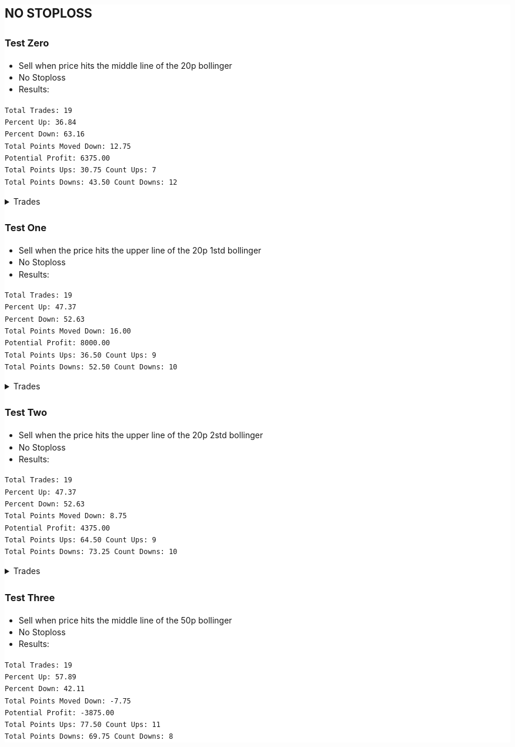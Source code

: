 ## NO STOPLOSS

### Test Zero
* Sell when price hits the middle line of the 20p bollinger
* No Stoploss
* Results:
```
Total Trades: 19
Percent Up: 36.84
Percent Down: 63.16
Total Points Moved Down: 12.75
Potential Profit: 6375.00
Total Points Ups: 30.75 Count Ups: 7
Total Points Downs: 43.50 Count Downs: 12
```

<details><summary>Trades</summary></details>

### Test One
* Sell when the price hits the upper line of the 20p 1std bollinger
* No Stoploss
* Results:
```
Total Trades: 19
Percent Up: 47.37
Percent Down: 52.63
Total Points Moved Down: 16.00
Potential Profit: 8000.00
Total Points Ups: 36.50 Count Ups: 9
Total Points Downs: 52.50 Count Downs: 10
```

<details><summary>Trades</summary></details>

### Test Two
* Sell when the price hits the upper line of the 20p 2std bollinger
* No Stoploss
* Results:
```
Total Trades: 19
Percent Up: 47.37
Percent Down: 52.63
Total Points Moved Down: 8.75
Potential Profit: 4375.00
Total Points Ups: 64.50 Count Ups: 9
Total Points Downs: 73.25 Count Downs: 10
```

<details><summary>Trades</summary></details>

### Test Three
* Sell when price hits the middle line of the 50p bollinger
* No Stoploss
* Results:
```
Total Trades: 19
Percent Up: 57.89
Percent Down: 42.11
Total Points Moved Down: -7.75
Potential Profit: -3875.00
Total Points Ups: 77.50 Count Ups: 11
Total Points Downs: 69.75 Count Downs: 8
```
